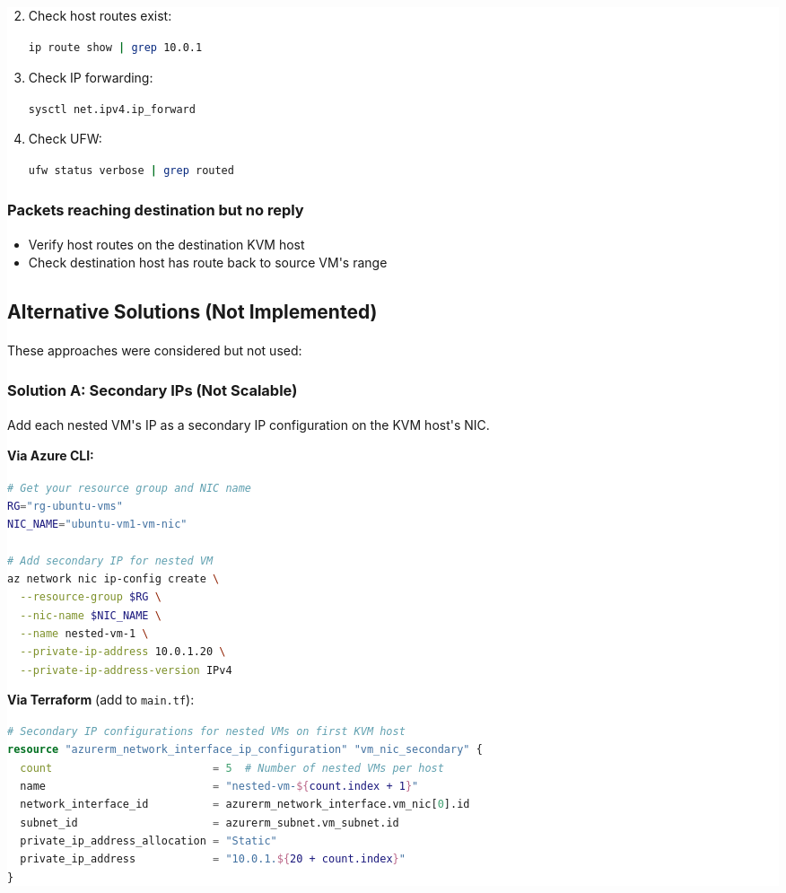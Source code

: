 2. Check host routes exist:
   ```bash
   ip route show | grep 10.0.1
   ```

3. Check IP forwarding:
   ```bash
   sysctl net.ipv4.ip_forward
   ```

4. Check UFW:
   ```bash
   ufw status verbose | grep routed
   ```

### Packets reaching destination but no reply

- Verify host routes on the destination KVM host
- Check destination host has route back to source VM's range

## Alternative Solutions (Not Implemented)

These approaches were considered but not used:

### Solution A: Secondary IPs (Not Scalable)

Add each nested VM's IP as a secondary IP configuration on the KVM host's NIC.

**Via Azure CLI:**
```bash
# Get your resource group and NIC name
RG="rg-ubuntu-vms"
NIC_NAME="ubuntu-vm1-vm-nic"

# Add secondary IP for nested VM
az network nic ip-config create \
  --resource-group $RG \
  --nic-name $NIC_NAME \
  --name nested-vm-1 \
  --private-ip-address 10.0.1.20 \
  --private-ip-address-version IPv4
```

**Via Terraform** (add to `main.tf`):
```terraform
# Secondary IP configurations for nested VMs on first KVM host
resource "azurerm_network_interface_ip_configuration" "vm_nic_secondary" {
  count                         = 5  # Number of nested VMs per host
  name                          = "nested-vm-${count.index + 1}"
  network_interface_id          = azurerm_network_interface.vm_nic[0].id
  subnet_id                     = azurerm_subnet.vm_subnet.id
  private_ip_address_allocation = "Static"
  private_ip_address            = "10.0.1.${20 + count.index}"
}
```
